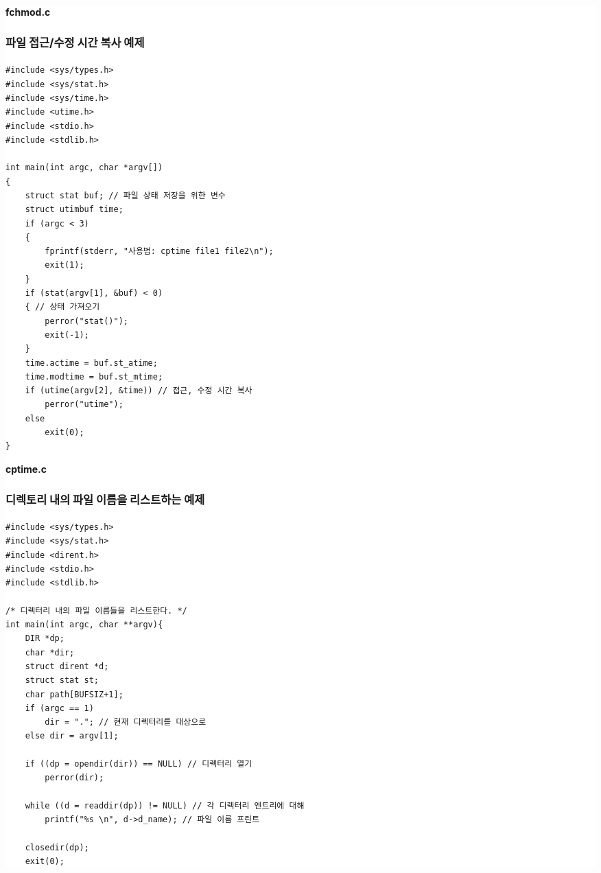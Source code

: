 ```
```
<b>fchmod.c</b><br>

<h3><b>파일 접근/수정 시간 복사 예제</b></h3>

```
#include <sys/types.h>
#include <sys/stat.h>
#include <sys/time.h>
#include <utime.h>
#include <stdio.h>
#include <stdlib.h>

int main(int argc, char *argv[])
{
    struct stat buf; // 파일 상태 저장을 위한 변수
    struct utimbuf time;
    if (argc < 3)
    {
        fprintf(stderr, "사용법: cptime file1 file2\n");
        exit(1);
    }
    if (stat(argv[1], &buf) < 0)
    { // 상태 가져오기
        perror("stat()");
        exit(-1);
    }
    time.actime = buf.st_atime;
    time.modtime = buf.st_mtime;
    if (utime(argv[2], &time)) // 접근, 수정 시간 복사
        perror("utime");
    else
        exit(0);
}
```
<b>cptime.c</b><br>

<h3><b>디렉토리 내의 파일 이름을 리스트하는 예제</b></h3>

```
#include <sys/types.h>
#include <sys/stat.h>
#include <dirent.h>
#include <stdio.h>
#include <stdlib.h>

/* 디렉터리 내의 파일 이름들을 리스트한다. */
int main(int argc, char **argv){
    DIR *dp;
    char *dir;
    struct dirent *d;
    struct stat st;
    char path[BUFSIZ+1];
    if (argc == 1)
        dir = "."; // 현재 디렉터리를 대상으로
    else dir = argv[1];

    if ((dp = opendir(dir)) == NULL) // 디렉터리 열기
        perror(dir);

    while ((d = readdir(dp)) != NULL) // 각 디렉터리 엔트리에 대해
        printf("%s \n", d->d_name); // 파일 이름 프린트

    closedir(dp);
    exit(0);
```
